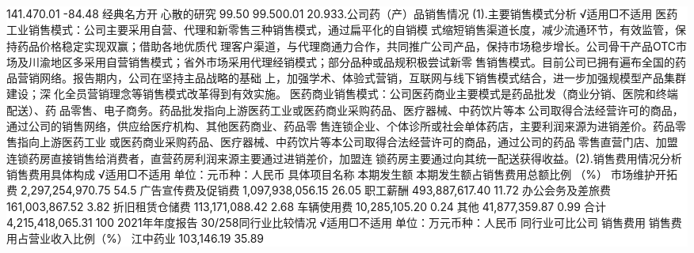 141.470.01
-84.48
经典名方开
心散的研究
99.50
99.500.01
20.933.公司药（产）品销售情况
(1).主要销售模式分析
√适用□不适用
医药工业销售模式：公司主要采用自营、代理和新零售三种销售模式，通过扁平化的自销模
式缩短销售渠道长度，减少流通环节，有效监管，保持药品价格稳定实现双赢；借助各地优质代
理客户渠道，与代理商通力合作，共同推广公司产品，保持市场稳步增长。公司骨干产品OTC市
场及川渝地区多采用自营销售模式；省外市场采用代理经销模式；部分品种或品规积极尝试新零
售销售模式。目前公司已拥有遍布全国的药品营销网络。报告期内，公司在坚持主品战略的基础
上，加强学术、体验式营销，互联网与线下销售模式结合，进一步加强规模型产品集群建设；深
化全员营销理念等销售模式改革得到有效实施。
医药商业销售模式：公司医药商业主要模式是药品批发（商业分销、医院和终端配送）、药
品零售、电子商务。药品批发指向上游医药工业或医药商业采购药品、医疗器械、中药饮片等本
公司取得合法经营许可的商品，通过公司的销售网络，供应给医疗机构、其他医药商业、药品零
售连锁企业、个体诊所或社会单体药店，主要利润来源为进销差价。药品零售指向上游医药工业
或医药商业采购药品、医疗器械、中药饮片等本公司取得合法经营许可的商品，通过公司的药品
零售直营门店、加盟连锁药房直接销售给消费者，直营药房利润来源主要通过进销差价，加盟连
锁药房主要通过向其统一配送获得收益。(2).销售费用情况分析
销售费用具体构成
√适用□不适用
单位：元币种：人民币
具体项目名称
本期发生额
本期发生额占销售费用总额比例
（%）
市场维护开拓费
2,297,254,970.75
54.5
广告宣传费及促销费
1,097,938,056.15
26.05
职工薪酬
493,887,617.40
11.72
办公会务及差旅费
161,003,867.52
3.82
折旧租赁仓储费
113,171,088.42
2.68
车辆使用费
10,285,105.20
0.24
其他
41,877,359.87
0.99
合计
4,215,418,065.31
100
2021年年度报告
30/258同行业比较情况
√适用□不适用
单位：万元币种：人民币
同行业可比公司
销售费用
销售费用占营业收入比例（%）
江中药业
103,146.19
35.89
